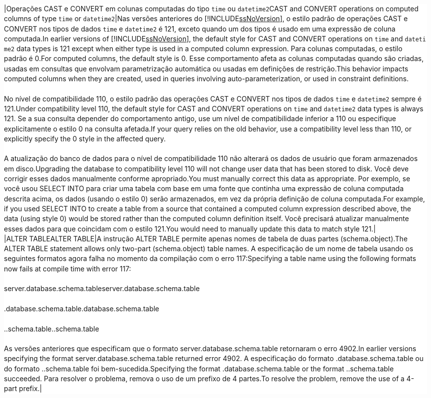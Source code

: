 |<span data-ttu-id="034be-141">Operações CAST e CONVERT em colunas computadas do tipo `time` ou `datetime2`</span><span class="sxs-lookup"><span data-stu-id="034be-141">CAST and CONVERT operations on computed columns of type `time` or `datetime2`</span></span>|<span data-ttu-id="034be-142">Nas versões anteriores do [!INCLUDE[ssNoVersion](../includes/ssnoversion-md.md)], o estilo padrão de operações CAST e CONVERT nos tipos de dados `time` e `datetime2` é 121, exceto quando um dos tipos é usado em uma expressão de coluna computada.</span><span class="sxs-lookup"><span data-stu-id="034be-142">In earlier versions of [!INCLUDE[ssNoVersion](../includes/ssnoversion-md.md)], the default style for CAST and CONVERT operations on `time` and `datetime2` data types is 121 except when either type is used in a computed column expression.</span></span> <span data-ttu-id="034be-143">Para colunas computadas, o estilo padrão é 0.</span><span class="sxs-lookup"><span data-stu-id="034be-143">For computed columns, the default style is 0.</span></span> <span data-ttu-id="034be-144">Esse comportamento afeta as colunas computadas quando são criadas, usadas em consultas que envolvam parametrização automática ou usadas em definições de restrição.</span><span class="sxs-lookup"><span data-stu-id="034be-144">This behavior impacts computed columns when they are created, used in queries involving auto-parameterization, or used in constraint definitions.</span></span><br /><br /> <span data-ttu-id="034be-145">No nível de compatibilidade 110, o estilo padrão das operações CAST e CONVERT nos tipos de dados `time` e `datetime2` sempre é 121.</span><span class="sxs-lookup"><span data-stu-id="034be-145">Under compatibility level 110, the default style for CAST and CONVERT operations on `time` and `datetime2` data types is always 121.</span></span> <span data-ttu-id="034be-146">Se a sua consulta depender do comportamento antigo, use um nível de compatibilidade inferior a 110 ou especifique explicitamente o estilo 0 na consulta afetada.</span><span class="sxs-lookup"><span data-stu-id="034be-146">If your query relies on the old behavior, use a compatibility level less than 110, or explicitly specify the 0 style in the affected query.</span></span><br /><br /> <span data-ttu-id="034be-147">A atualização do banco de dados para o nível de compatibilidade 110 não alterará os dados de usuário que foram armazenados em disco.</span><span class="sxs-lookup"><span data-stu-id="034be-147">Upgrading the database to compatibility level 110 will not change user data that has been stored to disk.</span></span> <span data-ttu-id="034be-148">Você deve corrigir esses dados manualmente conforme apropriado.</span><span class="sxs-lookup"><span data-stu-id="034be-148">You must manually correct this data as appropriate.</span></span> <span data-ttu-id="034be-149">Por exemplo, se você usou SELECT INTO para criar uma tabela com base em uma fonte que continha uma expressão de coluna computada descrita acima, os dados (usando o estilo 0) serão armazenados, em vez da própria definição de coluna computada.</span><span class="sxs-lookup"><span data-stu-id="034be-149">For example, if you used SELECT INTO to create a table from a source that contained a computed column expression described above, the data (using style 0) would be stored rather than the computed column definition itself.</span></span> <span data-ttu-id="034be-150">Você precisará atualizar manualmente esses dados para que coincidam com o estilo 121.</span><span class="sxs-lookup"><span data-stu-id="034be-150">You would need to manually update this data to match style 121.</span></span>|  
|<span data-ttu-id="034be-151">ALTER TABLE</span><span class="sxs-lookup"><span data-stu-id="034be-151">ALTER TABLE</span></span>|<span data-ttu-id="034be-152">A instrução ALTER TABLE permite apenas nomes de tabela de duas partes (schema.object).</span><span class="sxs-lookup"><span data-stu-id="034be-152">The ALTER TABLE statement allows only two-part (schema.object) table names.</span></span> <span data-ttu-id="034be-153">A especificação de um nome de tabela usando os seguintes formatos agora falha no momento da compilação com o erro 117:</span><span class="sxs-lookup"><span data-stu-id="034be-153">Specifying a table name using the following formats now fails at compile time with error 117:</span></span><br /><br /> <span data-ttu-id="034be-154">server.database.schema.table</span><span class="sxs-lookup"><span data-stu-id="034be-154">server.database.schema.table</span></span><br /><br /> <span data-ttu-id="034be-155">.database.schema.table</span><span class="sxs-lookup"><span data-stu-id="034be-155">.database.schema.table</span></span><br /><br /> <span data-ttu-id="034be-156">..schema.table</span><span class="sxs-lookup"><span data-stu-id="034be-156">..schema.table</span></span><br /><br /> <span data-ttu-id="034be-157">As versões anteriores que especificam que o formato server.database.schema.table retornaram o erro 4902.</span><span class="sxs-lookup"><span data-stu-id="034be-157">In earlier versions specifying the format server.database.schema.table returned error 4902.</span></span> <span data-ttu-id="034be-158">A especificação do formato .database.schema.table ou do formato ..schema.table foi bem-sucedida.</span><span class="sxs-lookup"><span data-stu-id="034be-158">Specifying the format .database.schema.table or the format ..schema.table succeeded.</span></span> <span data-ttu-id="034be-159">Para resolver o problema, remova o uso de um prefixo de 4 partes.</span><span class="sxs-lookup"><span data-stu-id="034be-159">To resolve the problem, remove the use of a 4-part prefix.</span></span>|  